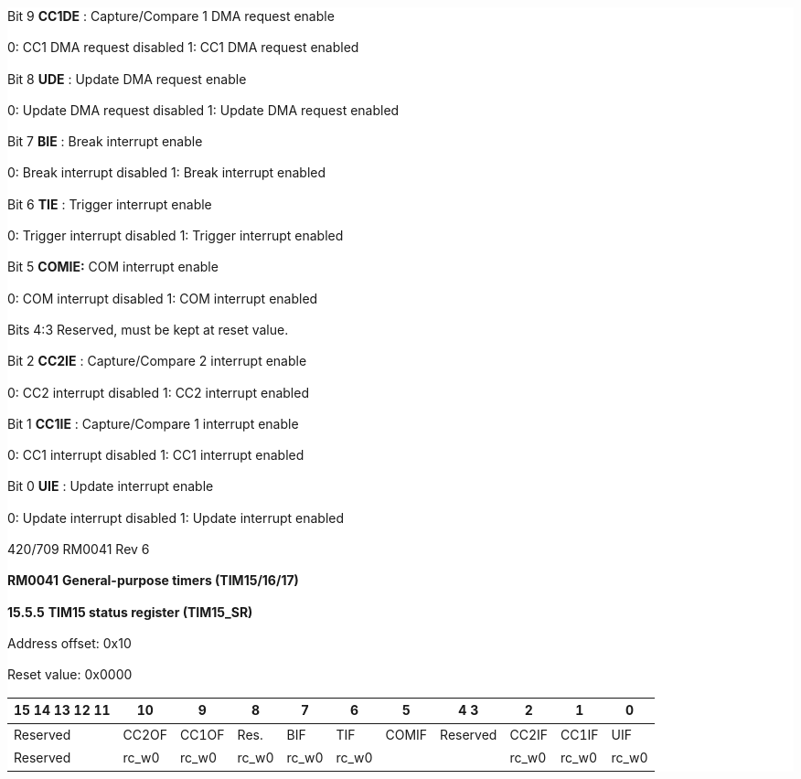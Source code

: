 
Bit 9 **CC1DE** : Capture/Compare 1 DMA request enable

0: CC1 DMA request disabled
1: CC1 DMA request enabled


Bit 8 **UDE** : Update DMA request enable

0: Update DMA request disabled
1: Update DMA request enabled


Bit 7 **BIE** : Break interrupt enable

0: Break interrupt disabled
1: Break interrupt enabled


Bit 6 **TIE** : Trigger interrupt enable

0: Trigger interrupt disabled
1: Trigger interrupt enabled


Bit 5 **COMIE:** COM interrupt enable

0: COM interrupt disabled
1: COM interrupt enabled


Bits 4:3 Reserved, must be kept at reset value.


Bit 2 **CC2IE** : Capture/Compare 2 interrupt enable

0: CC2 interrupt disabled
1: CC2 interrupt enabled


Bit 1 **CC1IE** : Capture/Compare 1 interrupt enable

0: CC1 interrupt disabled
1: CC1 interrupt enabled


Bit 0 **UIE** : Update interrupt enable

0: Update interrupt disabled
1: Update interrupt enabled


420/709 RM0041 Rev 6


**RM0041** **General-purpose timers (TIM15/16/17)**


**15.5.5** **TIM15 status register (TIM15_SR)**


Address offset: 0x10


Reset value: 0x0000

|15 14 13 12 11|10|9|8|7|6|5|4 3|2|1|0|
|---|---|---|---|---|---|---|---|---|---|---|
|Reserved|CC2OF|CC1OF|Res.|BIF|TIF|COMIF|Reserved|CC2IF|CC1IF|UIF|
|Reserved|rc_w0|rc_w0|rc_w0|rc_w0|rc_w0|||rc_w0|rc_w0|rc_w0|
